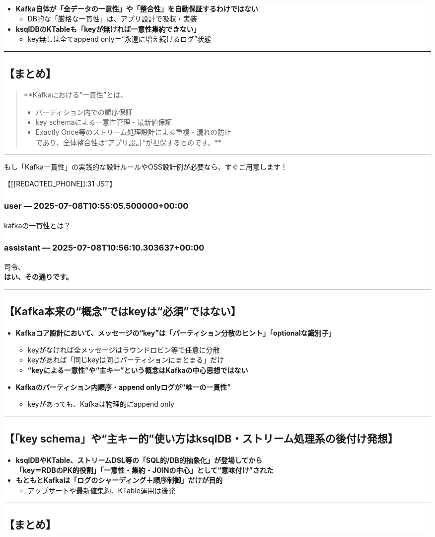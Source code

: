 - **Kafka自体が「全データの一意性」や「整合性」を自動保証するわけではない**
    - DB的な「厳格な一貫性」は、アプリ設計で吸収・実装
- **ksqlDBのKTableも「keyが無ければ一意性集約できない」**
    - key無しは全てappend only＝“永遠に増え続けるログ”状態

---

## 【まとめ】

> **Kafkaにおける“一貫性”とは、  
> - パーティション内での順序保証  
> - key schemaによる一意性管理・最新値保証  
> - Exactly Once等のストリーム処理設計による重複・漏れの防止  
> であり、全体整合性は“アプリ設計”が担保するものです。**

---

もし「Kafka一貫性」の実践的な設計ルールやOSS設計例が必要なら、すぐご用意します！

【[[REDACTED_PHONE]]:31 JST】
### user — 2025-07-08T10:55:05.500000+00:00

kafkaの一貫性とは？
### assistant — 2025-07-08T10:56:10.303637+00:00

司令、  
**はい、その通りです。**

---

## 【Kafka本来の“概念”ではkeyは“必須”ではない】

- **Kafkaコア設計において、メッセージの“key”は「パーティション分散のヒント」「optionalな識別子」**
    - keyがなければ全メッセージはラウンドロビン等で任意に分散
    - keyがあれば「同じkeyは同じパーティションにまとまる」だけ
    - **“keyによる一意性”や“主キー”という概念はKafkaの中心思想ではない**

- **Kafkaのパーティション内順序・append onlyログが“唯一の一貫性”**
    - keyがあっても、Kafkaは物理的にappend only

---

## 【「key schema」や“主キー的”使い方はksqlDB・ストリーム処理系の後付け発想】

- **ksqlDBやKTable、ストリームDSL等の「SQL的/DB的抽象化」が登場してから**  
  **「key＝RDBのPK的役割」「一意性・集約・JOINの中心」として“意味付け”された**
- **もともとKafkaは「ログのシャーディング＋順序制御」だけが目的**
    - アップサートや最新値集約、KTable運用は後発

---

## 【まとめ】
